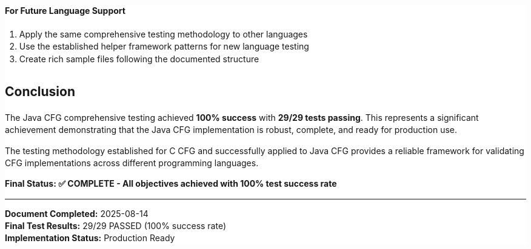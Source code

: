 #### For Future Language Support
1. Apply the same comprehensive testing methodology to other languages
2. Use the established helper framework patterns for new language testing
3. Create rich sample files following the documented structure

## Conclusion

The Java CFG comprehensive testing achieved **100% success** with **29/29 tests passing**. This represents a significant achievement demonstrating that the Java CFG implementation is robust, complete, and ready for production use. 

The testing methodology established for C CFG and successfully applied to Java CFG provides a reliable framework for validating CFG implementations across different programming languages.

**Final Status: ✅ COMPLETE - All objectives achieved with 100% test success rate**

---

**Document Completed:** 2025-08-14  
**Final Test Results:** 29/29 PASSED (100% success rate)  
**Implementation Status:** Production Ready